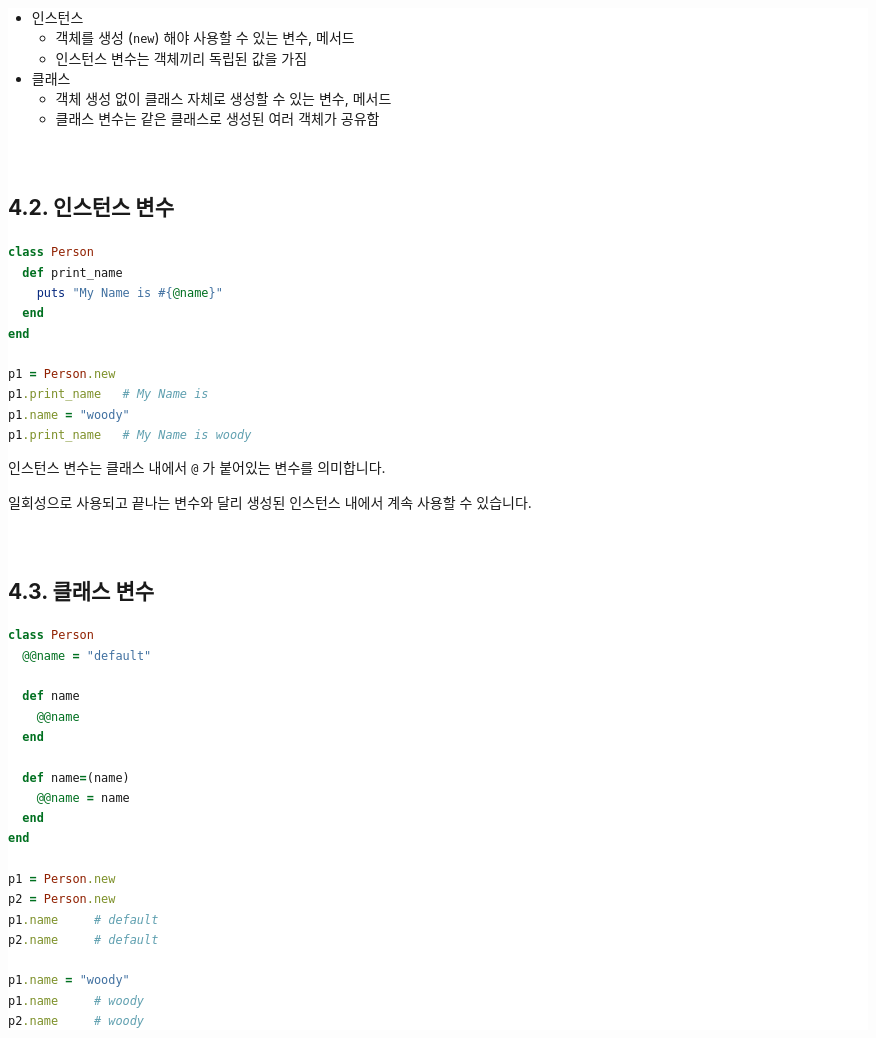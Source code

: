 - 인스턴스
  - 객체를 생성 (`new`) 해야 사용할 수 있는 변수, 메서드
  - 인스턴스 변수는 객체끼리 독립된 값을 가짐
- 클래스
  - 객체 생성 없이 클래스 자체로 생성할 수 있는 변수, 메서드
  - 클래스 변수는 같은 클래스로 생성된 여러 객체가 공유함

<br>

## 4.2. 인스턴스 변수

```rb
class Person
  def print_name
    puts "My Name is #{@name}"
  end
end

p1 = Person.new
p1.print_name   # My Name is
p1.name = "woody"
p1.print_name   # My Name is woody
```

인스턴스 변수는 클래스 내에서 `@` 가 붙어있는 변수를 의미합니다.

일회성으로 사용되고 끝나는 변수와 달리 생성된 인스턴스 내에서 계속 사용할 수 있습니다.

<br>

## 4.3. 클래스 변수

```rb
class Person
  @@name = "default"

  def name
    @@name
  end

  def name=(name)
    @@name = name
  end
end

p1 = Person.new
p2 = Person.new
p1.name     # default
p2.name     # default

p1.name = "woody"
p1.name     # woody
p2.name     # woody
```
